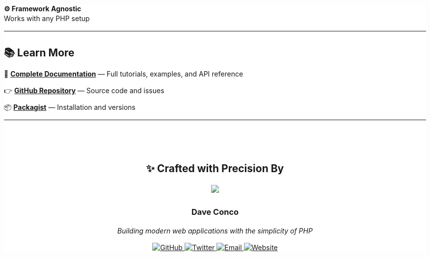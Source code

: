 </td>
<td>
<strong>⚙️ Framework Agnostic</strong><br>
Works with any PHP setup
</td>
</tr>
</table>

---

## 📚 **Learn More**

🔗 **[Complete Documentation](https://phpspa.readthedocs.io)** — Full tutorials, examples, and API reference

👉 **[GitHub Repository](https://github.com/dconco/phpspa)** — Source code and issues

📦 **[Packagist](https://packagist.org/packages/dconco/phpspa)** — Installation and versions

---

<br>
<br>

<div align="center">

## ✨ Crafted with Precision By

<a href="https://github.com/dconco">
   <img src="https://raw.githubusercontent.com/dconco/dconco/refs/heads/main/profile3.png" width="150">
</a>

### Dave Conco

_Building modern web applications with the simplicity of PHP_


<p align="center">
  <a href="https://github.com/dconco">
    <img src="https://img.shields.io/badge/GitHub-@dconco-181717?style=flat&logo=github&logoColor=white" alt="GitHub">
  </a>
  <a href="https://twitter.com/dave_conco">
    <img src="https://img.shields.io/badge/Twitter-@dave_conco-1DA1F2?style=flat&logo=twitter&logoColor=white" alt="Twitter">
  </a>
  <a href="mailto:concodave@gmail.com">
    <img src="https://img.shields.io/badge/Email-Me%21-D14836?style=flat&logo=gmail&logoColor=white" alt="Email">
  </a>
  <a href="https://dconco.github.io">
    <img src="https://img.shields.io/badge/Website-Portfolio-FF7139?style=flat&logo=Firefox-Browser&logoColor=white" alt="Website">
  </a>
</p>
